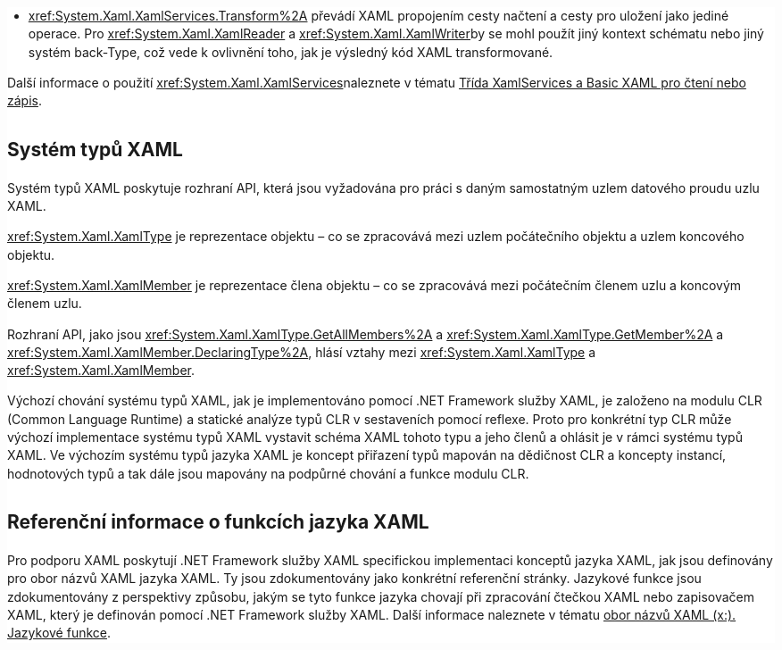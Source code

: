 - <xref:System.Xaml.XamlServices.Transform%2A> převádí XAML propojením cesty načtení a cesty pro uložení jako jediné operace. Pro <xref:System.Xaml.XamlReader> a <xref:System.Xaml.XamlWriter>by se mohl použít jiný kontext schématu nebo jiný systém back-Type, což vede k ovlivnění toho, jak je výsledný kód XAML transformované.  
  
 Další informace o použití <xref:System.Xaml.XamlServices>naleznete v tématu [Třída XamlServices a Basic XAML pro čtení nebo zápis](xamlservices-class-and-basic-xaml-reading-or-writing.md).  
  
## <a name="xaml-type-system"></a>Systém typů XAML  
 Systém typů XAML poskytuje rozhraní API, která jsou vyžadována pro práci s daným samostatným uzlem datového proudu uzlu XAML.  
  
 <xref:System.Xaml.XamlType> je reprezentace objektu – co se zpracovává mezi uzlem počátečního objektu a uzlem koncového objektu.  
  
 <xref:System.Xaml.XamlMember> je reprezentace člena objektu – co se zpracovává mezi počátečním členem uzlu a koncovým členem uzlu.  
  
 Rozhraní API, jako jsou <xref:System.Xaml.XamlType.GetAllMembers%2A> a <xref:System.Xaml.XamlType.GetMember%2A> a <xref:System.Xaml.XamlMember.DeclaringType%2A>, hlásí vztahy mezi <xref:System.Xaml.XamlType> a <xref:System.Xaml.XamlMember>.  
  
 Výchozí chování systému typů XAML, jak je implementováno pomocí .NET Framework služby XAML, je založeno na modulu CLR (Common Language Runtime) a statické analýze typů CLR v sestaveních pomocí reflexe. Proto pro konkrétní typ CLR může výchozí implementace systému typů XAML vystavit schéma XAML tohoto typu a jeho členů a ohlásit je v rámci systému typů XAML. Ve výchozím systému typů jazyka XAML je koncept přiřazení typů mapován na dědičnost CLR a koncepty instancí, hodnotových typů a tak dále jsou mapovány na podpůrné chování a funkce modulu CLR.  
  
## <a name="reference-for-xaml-language-features"></a>Referenční informace o funkcích jazyka XAML  
 Pro podporu XAML poskytují .NET Framework služby XAML specifickou implementaci konceptů jazyka XAML, jak jsou definovány pro obor názvů XAML jazyka XAML. Ty jsou zdokumentovány jako konkrétní referenční stránky. Jazykové funkce jsou zdokumentovány z perspektivy způsobu, jakým se tyto funkce jazyka chovají při zpracování čtečkou XAML nebo zapisovačem XAML, který je definován pomocí .NET Framework služby XAML. Další informace naleznete v tématu [obor názvů XAML (x:). Jazykové funkce](xaml-namespace-x-language-features.md).

